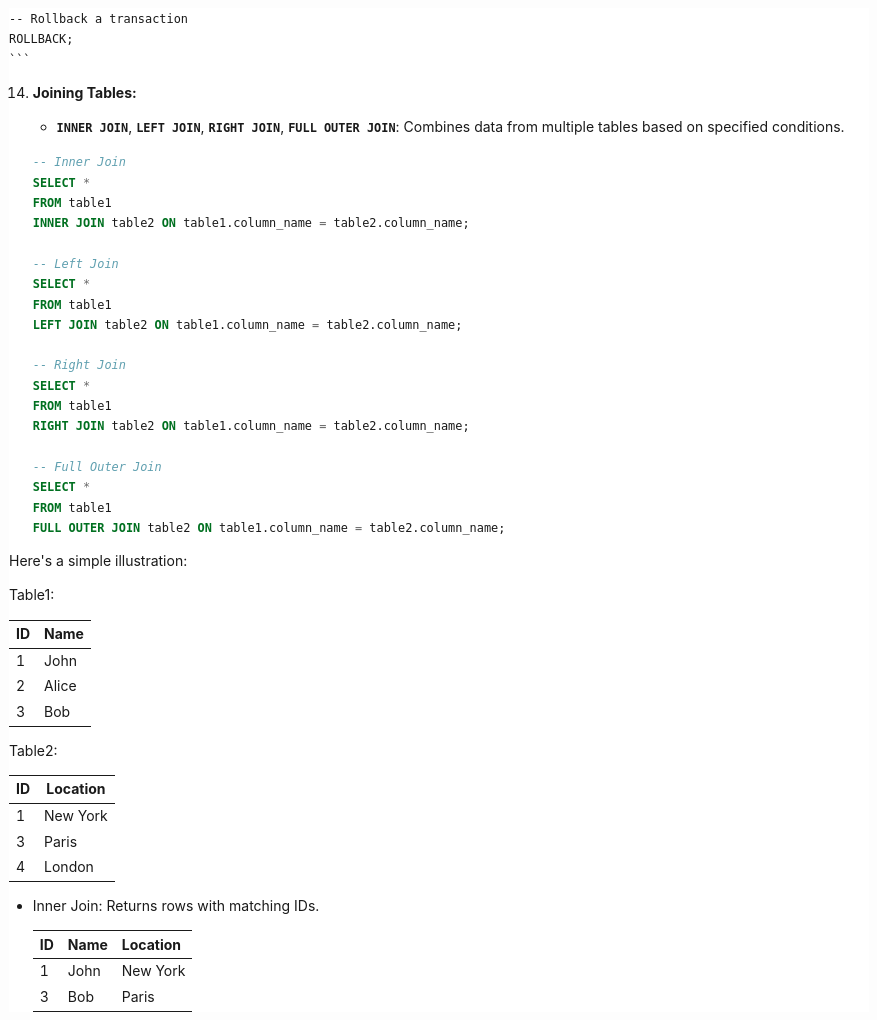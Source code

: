     -- Rollback a transaction
    ROLLBACK;
    ```

14. **Joining Tables:**

    - **`INNER JOIN`**, **`LEFT JOIN`**, **`RIGHT JOIN`**, **`FULL OUTER JOIN`**: Combines data from multiple tables based on specified conditions.

    ```sql
    -- Inner Join
    SELECT *
    FROM table1
    INNER JOIN table2 ON table1.column_name = table2.column_name;
    
    -- Left Join
    SELECT *
    FROM table1
    LEFT JOIN table2 ON table1.column_name = table2.column_name;
    
    -- Right Join
    SELECT *
    FROM table1
    RIGHT JOIN table2 ON table1.column_name = table2.column_name;
    
    -- Full Outer Join
    SELECT *
    FROM table1
    FULL OUTER JOIN table2 ON table1.column_name = table2.column_name;
    ```

Here's a simple illustration:

Table1:

| ID   | Name  |
| ---- | ----- |
| 1    | John  |
| 2    | Alice |
| 3    | Bob   |

Table2:

| ID   | Location |
| ---- | -------- |
| 1    | New York |
| 3    | Paris    |
| 4    | London   |

- Inner Join: Returns rows with matching IDs.

  | ID   | Name | Location |
  | ---- | ---- | -------- |
  | 1    | John | New York |
  | 3    | Bob  | Paris    |
